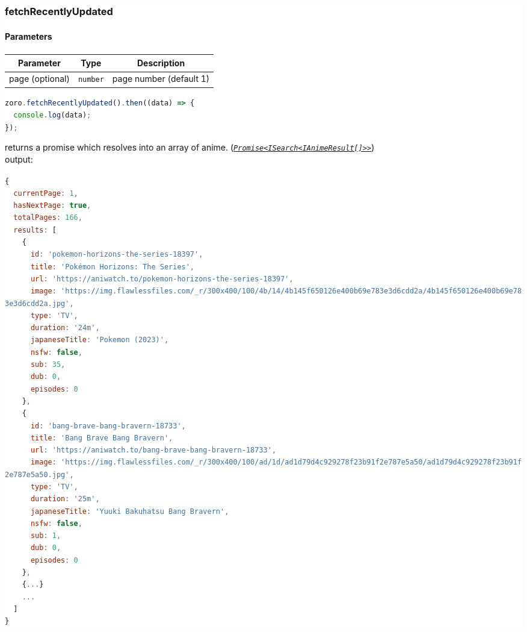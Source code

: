 ### fetchRecentlyUpdated

<h4>Parameters</h4>

| Parameter       | Type     | Description             |
| --------------- | -------- | ----------------------- |
| page (optional) | `number` | page number (default 1) |

```ts
zoro.fetchRecentlyUpdated().then((data) => {
  console.log(data);
});
```

returns a promise which resolves into an array of anime. (_[`Promise<ISearch<IAnimeResult[]>>`](https://github.com/consumet/extensions/blob/master/src/models/types.ts#L13-L26)_)\
output:

```js
{
  currentPage: 1,
  hasNextPage: true,
  totalPages: 166,
  results: [
    {
      id: 'pokemon-horizons-the-series-18397',
      title: 'Pokémon Horizons: The Series',
      url: 'https://aniwatch.to/pokemon-horizons-the-series-18397',
      image: 'https://img.flawlessfiles.com/_r/300x400/100/4b/14/4b145f650126e400b69e783e3d6cdd2a/4b145f650126e400b69e783e3d6cdd2a.jpg',
      type: 'TV',
      duration: '24m',
      japaneseTitle: 'Pokemon (2023)',
      nsfw: false,
      sub: 35,
      dub: 0,
      episodes: 0
    },
    {
      id: 'bang-brave-bang-bravern-18733',
      title: 'Bang Brave Bang Bravern',
      url: 'https://aniwatch.to/bang-brave-bang-bravern-18733',
      image: 'https://img.flawlessfiles.com/_r/300x400/100/ad/1d/ad1d79d4c929278f23b91f2e787e5a50/ad1d79d4c929278f23b91f2e787e5a50.jpg',
      type: 'TV',
      duration: '25m',
      japaneseTitle: 'Yuuki Bakuhatsu Bang Bravern',
      nsfw: false,
      sub: 1,
      dub: 0,
      episodes: 0
    },
    {...}
    ...
  ]
}
```
